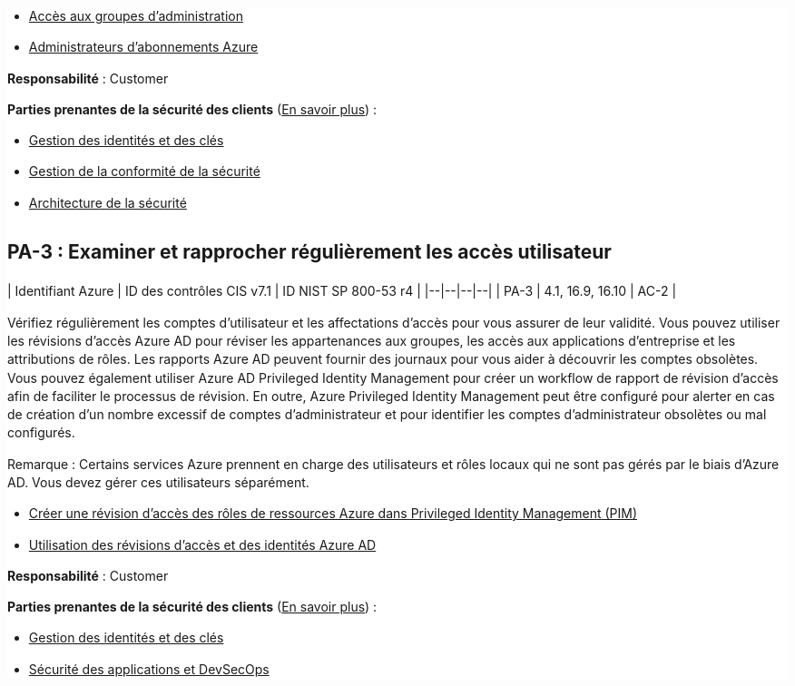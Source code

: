 - [Accès aux groupes d’administration](../../governance/management-groups/overview.md#management-group-access)

- [Administrateurs d’abonnements Azure](../../cost-management-billing/manage/add-change-subscription-administrator.md)

**Responsabilité** : Customer

**Parties prenantes de la sécurité des clients** ([En savoir plus](/azure/cloud-adoption-framework/organize/cloud-security#security-functions)) :

- [Gestion des identités et des clés](/azure/cloud-adoption-framework/organize/cloud-security-identity-keys)

- [Gestion de la conformité de la sécurité](/azure/cloud-adoption-framework/organize/cloud-security-compliance-management)

- [Architecture de la sécurité](/azure/cloud-adoption-framework/organize/cloud-security-architecture)

## <a name="pa-3-review-and-reconcile-user-access-regularly"></a>PA-3 : Examiner et rapprocher régulièrement les accès utilisateur

| Identifiant Azure | ID des contrôles CIS v7.1 | ID NIST SP 800-53 r4 |
|--|--|--|--|
| PA-3 | 4.1, 16.9, 16.10 | AC-2 |

Vérifiez régulièrement les comptes d’utilisateur et les affectations d’accès pour vous assurer de leur validité. Vous pouvez utiliser les révisions d’accès Azure AD pour réviser les appartenances aux groupes, les accès aux applications d’entreprise et les attributions de rôles. Les rapports Azure AD peuvent fournir des journaux pour vous aider à découvrir les comptes obsolètes. Vous pouvez également utiliser Azure AD Privileged Identity Management pour créer un workflow de rapport de révision d’accès afin de faciliter le processus de révision.
En outre, Azure Privileged Identity Management peut être configuré pour alerter en cas de création d’un nombre excessif de comptes d’administrateur et pour identifier les comptes d’administrateur obsolètes ou mal configurés. 

Remarque : Certains services Azure prennent en charge des utilisateurs et rôles locaux qui ne sont pas gérés par le biais d’Azure AD. Vous devez gérer ces utilisateurs séparément.

- [Créer une révision d’accès des rôles de ressources Azure dans Privileged Identity Management (PIM)](../../active-directory/privileged-identity-management/pim-resource-roles-start-access-review.md)

- [Utilisation des révisions d’accès et des identités Azure AD](../../active-directory/governance/access-reviews-overview.md)

**Responsabilité** : Customer

**Parties prenantes de la sécurité des clients** ([En savoir plus](/azure/cloud-adoption-framework/organize/cloud-security#security-functions)) :

- [Gestion des identités et des clés](/azure/cloud-adoption-framework/organize/cloud-security-identity-keys)

- [Sécurité des applications et DevSecOps](/azure/cloud-adoption-framework/organize/cloud-security-application-security-devsecops)
